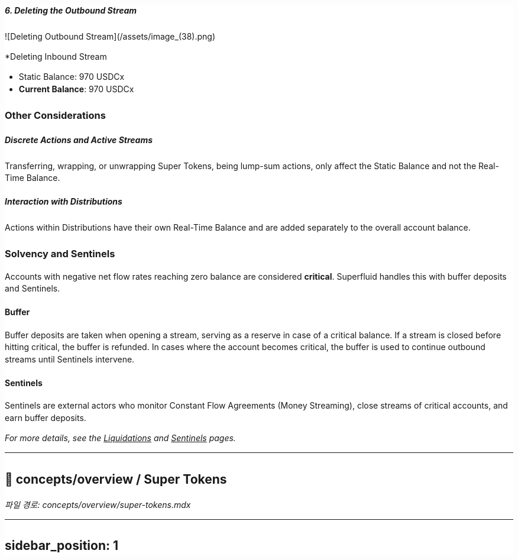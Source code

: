 ##### **6. Deleting the Outbound Stream**

<div style={{ display: "flex", justifyContent: "center" }}>
    ![Deleting Outbound Stream](/assets/image_(38).png)
</div>
<div style={{ display: "flex", justifyContent: "center" }}>
    <p>*Deleting Inbound Stream</p>
</div>

- Static Balance: 970 USDCx
- **Current Balance**: 970 USDCx

### Other Considerations

##### Discrete Actions and Active Streams

Transferring, wrapping, or unwrapping Super Tokens, being lump-sum actions, only affect the Static Balance and not the Real-Time Balance.

##### Interaction with Distributions 

Actions within Distributions have their own Real-Time Balance and are added separately to the overall account balance.

### Solvency and Sentinels

Accounts with negative net flow rates reaching zero balance are considered **critical**. Superfluid handles this with buffer deposits and Sentinels.

#### Buffer

Buffer deposits are taken when opening a stream, serving as a reserve in case of a critical balance. If a stream is closed before hitting critical, the buffer is refunded. In cases where the account becomes critical, the buffer is used to continue outbound streams until Sentinels intervene.

#### Sentinels

Sentinels are external actors who monitor Constant Flow Agreements (Money Streaming), close streams of critical accounts, and earn buffer deposits.

_For more details, see the [Liquidations](/docs/protocol/advanced-topics/solvency/liquidations-and-toga.mdx) and [Sentinels](/docs/protocol/advanced-topics/solvency/running-a-sentinnel.mdx) pages._

---

<a id="doc_7"></a>

## 📁 concepts/overview / Super Tokens

*파일 경로: concepts/overview/super-tokens.mdx*

---
sidebar_position: 1
---
